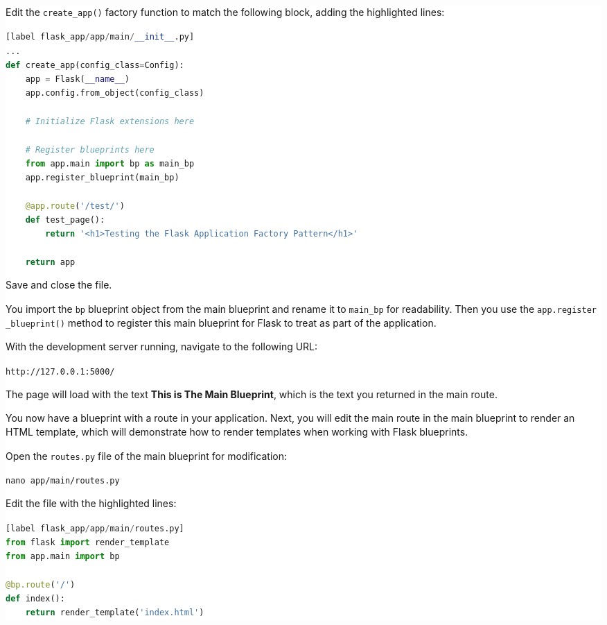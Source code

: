 Edit the `create_app()` factory function to match the following block, adding the highlighted lines:

```python
[label flask_app/app/main/__init__.py]
...
def create_app(config_class=Config):
    app = Flask(__name__)
    app.config.from_object(config_class)

    # Initialize Flask extensions here

    # Register blueprints here
    from app.main import bp as main_bp
    app.register_blueprint(main_bp)

    @app.route('/test/')
    def test_page():
        return '<h1>Testing the Flask Application Factory Pattern</h1>'

    return app
```
Save and close the file.

You import the `bp` blueprint object from the main blueprint and rename it to `main_bp` for readability. Then you use the `app.register_blueprint()` method to register this main blueprint for Flask to treat as part of the application.

With the development server running, navigate to the following URL:

```
http://127.0.0.1:5000/
```

The page will load with the text **This is The Main Blueprint**, which is the text you returned in the main route.

You now have a blueprint with a route in your application. Next, you will edit the main route in the main blueprint to render an HTML template, which will demonstrate how to render templates when working with Flask blueprints.

Open the `routes.py` file of the main blueprint for modification:

```custom_prefix((env)sammy@localhost:$)
nano app/main/routes.py
```

Edit the file with the highlighted lines:

```python
[label flask_app/app/main/routes.py]
from flask import render_template
from app.main import bp

@bp.route('/')
def index():
    return render_template('index.html')
```
